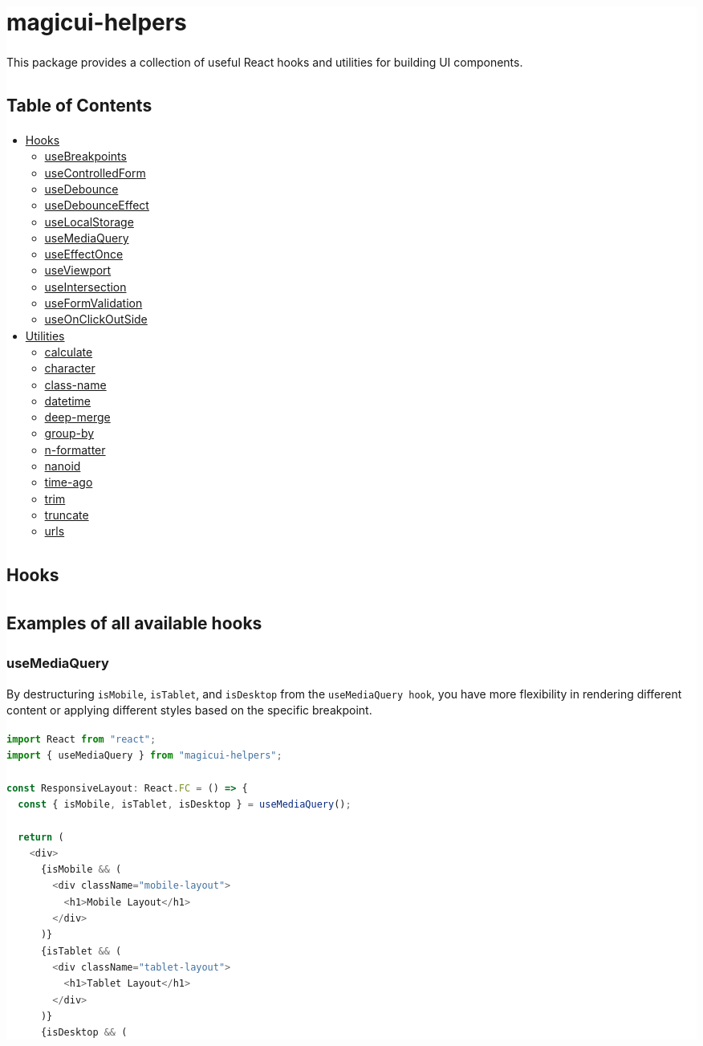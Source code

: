 # magicui-helpers

This package provides a collection of useful React hooks and utilities for building UI components.

## Table of Contents

- [Hooks](#hooks)
  - [useBreakpoints](./useBreakpoints)
  - [useControlledForm](./useControlledForm)
  - [useDebounce](./useDebounce)
  - [useDebounceEffect](./useDebounceEffect)
  - [useLocalStorage](./useLocalStorage)
  - [useMediaQuery](./useMediaQuery)
  - [useEffectOnce](./useEffectOnce)
  - [useViewport](./useViewport)
  - [useIntersection](./useIntersection)
  - [useFormValidation](./useFormValidation)
  - [useOnClickOutSide](./useOnClickOutSide)
- [Utilities](#utilities)
  - [calculate](./calculate)
  - [character](./character)
  - [class-name](./class-name)
  - [datetime](./datetime)
  - [deep-merge](./deep-merge)
  - [group-by](./group-by)
  - [n-formatter](./n-formatter)
  - [nanoid](./nanoid)
  - [time-ago](./time-ago)
  - [trim](./trim)
  - [truncate](./truncate)
  - [urls](./urls)

## Hooks

## Examples of all available hooks

### useMediaQuery

By destructuring `isMobile`, `isTablet`, and `isDesktop` from the `useMediaQuery hook`, you have more flexibility in rendering different content or applying different styles based on the specific breakpoint.

```javascript
import React from "react";
import { useMediaQuery } from "magicui-helpers";

const ResponsiveLayout: React.FC = () => {
  const { isMobile, isTablet, isDesktop } = useMediaQuery();

  return (
    <div>
      {isMobile && (
        <div className="mobile-layout">
          <h1>Mobile Layout</h1>
        </div>
      )}
      {isTablet && (
        <div className="tablet-layout">
          <h1>Tablet Layout</h1>
        </div>
      )}
      {isDesktop && (
```